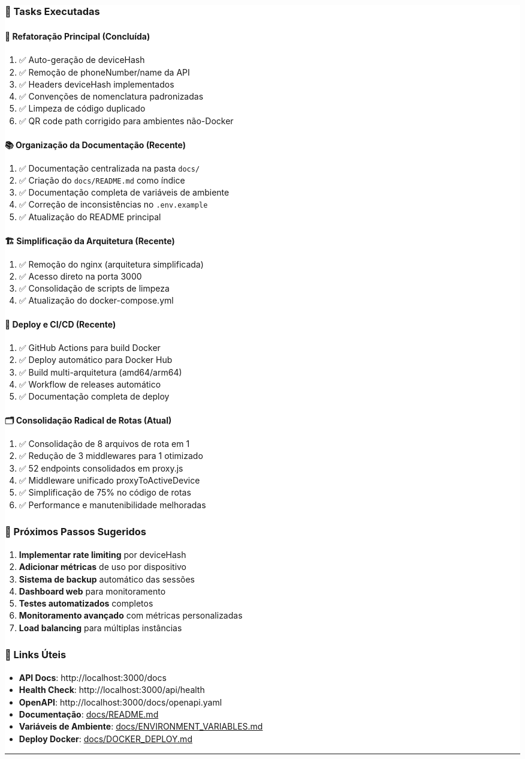 ### 📝 Tasks Executadas

#### 🔄 Refatoração Principal (Concluída)
1. ✅ Auto-geração de deviceHash
2. ✅ Remoção de phoneNumber/name da API
3. ✅ Headers deviceHash implementados
4. ✅ Convenções de nomenclatura padronizadas
5. ✅ Limpeza de código duplicado
6. ✅ QR code path corrigido para ambientes não-Docker

#### 📚 Organização da Documentação (Recente)
1. ✅ Documentação centralizada na pasta `docs/`
2. ✅ Criação do `docs/README.md` como índice
3. ✅ Documentação completa de variáveis de ambiente
4. ✅ Correção de inconsistências no `.env.example`
5. ✅ Atualização do README principal

#### 🏗️ Simplificação da Arquitetura (Recente)
1. ✅ Remoção do nginx (arquitetura simplificada)
2. ✅ Acesso direto na porta 3000
3. ✅ Consolidação de scripts de limpeza
4. ✅ Atualização do docker-compose.yml

#### 🚀 Deploy e CI/CD (Recente)
1. ✅ GitHub Actions para build Docker
2. ✅ Deploy automático para Docker Hub
3. ✅ Build multi-arquitetura (amd64/arm64)
4. ✅ Workflow de releases automático
5. ✅ Documentação completa de deploy

#### 🗂️ Consolidação Radical de Rotas (Atual)
1. ✅ Consolidação de 8 arquivos de rota em 1
2. ✅ Redução de 3 middlewares para 1 otimizado
3. ✅ 52 endpoints consolidados em proxy.js
4. ✅ Middleware unificado proxyToActiveDevice
5. ✅ Simplificação de 75% no código de rotas
6. ✅ Performance e manutenibilidade melhoradas

### 🎯 Próximos Passos Sugeridos
1. **Implementar rate limiting** por deviceHash
2. **Adicionar métricas** de uso por dispositivo
3. **Sistema de backup** automático das sessões
4. **Dashboard web** para monitoramento
5. **Testes automatizados** completos
6. **Monitoramento avançado** com métricas personalizadas
7. **Load balancing** para múltiplas instâncias

### 🔗 Links Úteis
- **API Docs**: http://localhost:3000/docs
- **Health Check**: http://localhost:3000/api/health
- **OpenAPI**: http://localhost:3000/docs/openapi.yaml
- **Documentação**: [docs/README.md](docs/README.md)
- **Variáveis de Ambiente**: [docs/ENVIRONMENT_VARIABLES.md](docs/ENVIRONMENT_VARIABLES.md)
- **Deploy Docker**: [docs/DOCKER_DEPLOY.md](docs/DOCKER_DEPLOY.md)

---